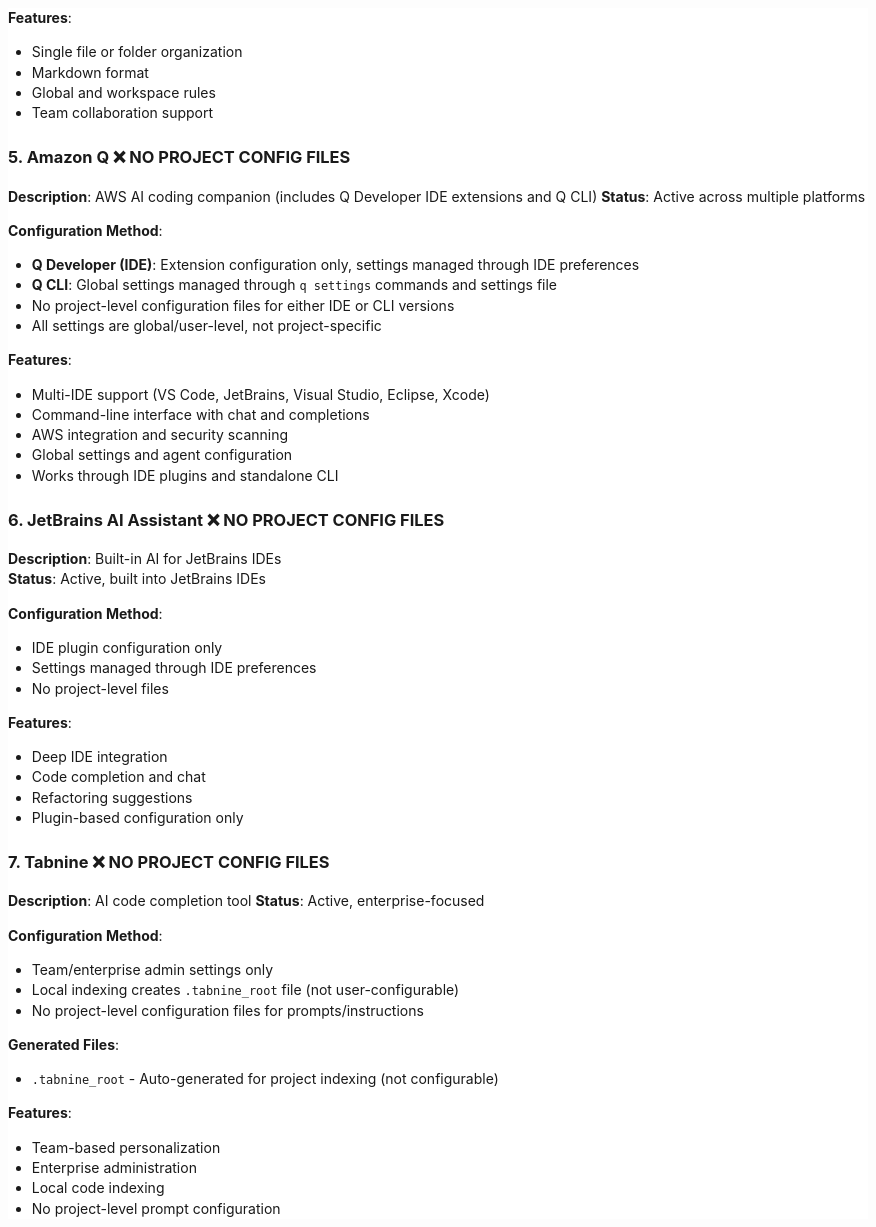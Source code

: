 **Features**:
- Single file or folder organization
- Markdown format
- Global and workspace rules
- Team collaboration support

### 5. Amazon Q ❌ **NO PROJECT CONFIG FILES**

**Description**: AWS AI coding companion (includes Q Developer IDE extensions and Q CLI)
**Status**: Active across multiple platforms

**Configuration Method**: 
- **Q Developer (IDE)**: Extension configuration only, settings managed through IDE preferences
- **Q CLI**: Global settings managed through `q settings` commands and settings file
- No project-level configuration files for either IDE or CLI versions
- All settings are global/user-level, not project-specific

**Features**:
- Multi-IDE support (VS Code, JetBrains, Visual Studio, Eclipse, Xcode)
- Command-line interface with chat and completions
- AWS integration and security scanning
- Global settings and agent configuration
- Works through IDE plugins and standalone CLI

### 6. JetBrains AI Assistant ❌ **NO PROJECT CONFIG FILES**

**Description**: Built-in AI for JetBrains IDEs  
**Status**: Active, built into JetBrains IDEs

**Configuration Method**:
- IDE plugin configuration only
- Settings managed through IDE preferences
- No project-level files

**Features**:
- Deep IDE integration
- Code completion and chat
- Refactoring suggestions
- Plugin-based configuration only

### 7. Tabnine ❌ **NO PROJECT CONFIG FILES**

**Description**: AI code completion tool
**Status**: Active, enterprise-focused

**Configuration Method**:
- Team/enterprise admin settings only
- Local indexing creates `.tabnine_root` file (not user-configurable)
- No project-level configuration files for prompts/instructions

**Generated Files**:
- `.tabnine_root` - Auto-generated for project indexing (not configurable)

**Features**:
- Team-based personalization
- Enterprise administration
- Local code indexing
- No project-level prompt configuration
